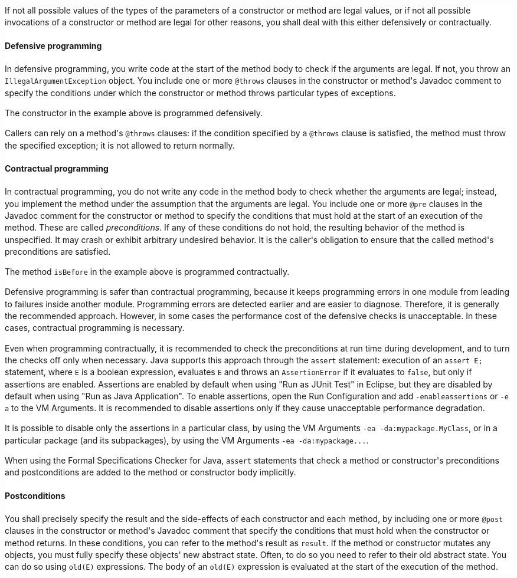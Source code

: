 If not all possible values of the types of the parameters of a constructor or method are legal values, or if not all possible invocations of a constructor or method are legal for other reasons,
you shall deal with this either defensively or contractually.

#### Defensive programming

In defensive programming, you write code at the start of the method body to check if the arguments are legal. If not, you throw an `IllegalArgumentException` object. You include one or more `@throws` clauses in the constructor or method's Javadoc comment to specify the conditions under which the constructor or method throws particular types of exceptions.

The constructor in the example above is programmed defensively.

Callers can rely on a method's `@throws` clauses: if the condition specified by a `@throws` clause is satisfied, the method must throw the specified exception; it is not allowed to return normally.

#### Contractual programming

In contractual programming, you do not write any code in the method body to check whether the arguments are legal; instead, you implement the method under the assumption that the arguments are legal. You include one or more `@pre` clauses in the Javadoc comment for the constructor or method to specify the conditions that must hold at the start of an execution of the method. These are called _preconditions_. If any of these conditions do not hold, the resulting behavior of the method is unspecified. It may crash or exhibit arbitrary undesired behavior. It is the caller's obligation to ensure that the called method's preconditions are satisfied.

The method `isBefore` in the example above is programmed contractually.

Defensive programming is safer than contractual programming, because it keeps programming errors in one module from leading to failures inside another module. Programming errors are detected earlier and are easier to diagnose. Therefore, it is generally the recommended approach. However, in some cases the performance cost of the defensive checks is unacceptable. In these cases, contractual programming is necessary.

Even when programming contractually, it is recommended to check the preconditions at run time during development, and to turn the checks off only when necessary. Java supports this approach through the `assert` statement: execution of an `assert E;` statement, where `E` is a boolean expression, evaluates `E` and throws an `AssertionError` if it evaluates to `false`, but only if assertions are enabled. Assertions are enabled by default when using "Run as JUnit Test" in Eclipse, but they are disabled by default when using "Run as Java Application". To enable assertions, open the Run Configuration and add `-enableassertions` or `-ea` to the VM Arguments. It is recommended to disable assertions only if they cause unacceptable performance degradation.

It is possible to disable only the assertions in a particular class, by using the VM Arguments `-ea -da:mypackage.MyClass`, or in a particular package (and its subpackages), by using the VM Arguments `-ea -da:mypackage...`.

When using the Formal Specifications Checker for Java, `assert` statements that check a method or constructor's preconditions and postconditions are added to the method or constructor body implicitly.

#### Postconditions

You shall precisely specify the result and the side-effects of each constructor
and each method, by including one or more `@post` clauses in the constructor or
method's Javadoc comment that specify the conditions that must hold when the
constructor or method returns. In these conditions, you can refer to the
method's result as `result`. If the method or constructor mutates any objects,
you must fully specify these objects' new abstract state. Often, to do so you
need to refer to their old abstract state. You can do so using `old(E)`
expressions. The body of an `old(E)` expression is evaluated at the start of
the execution of the method.
